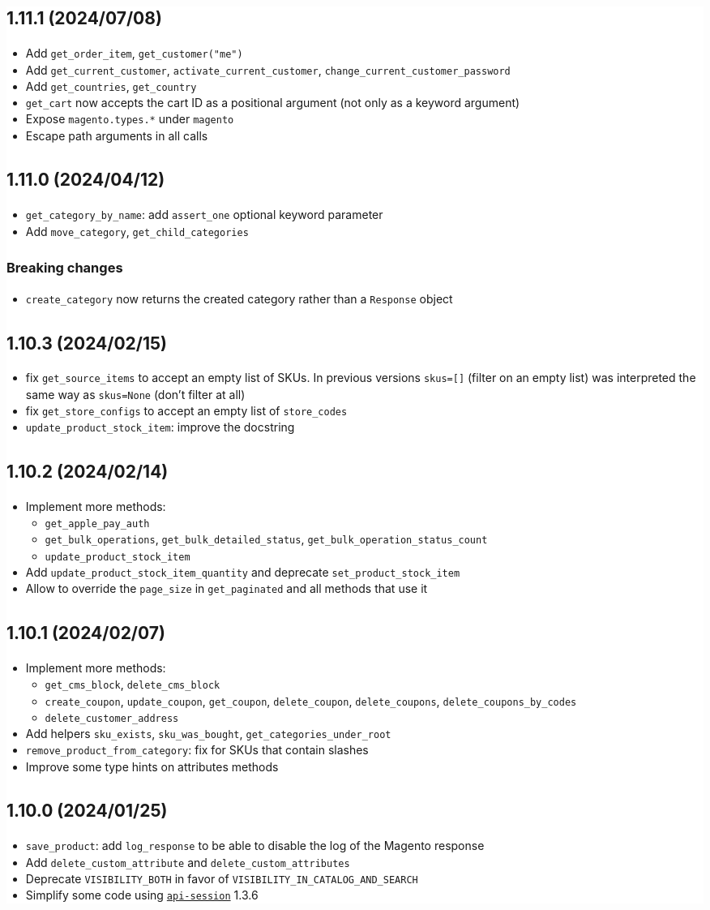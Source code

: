 ## 1.11.1 (2024/07/08)

* Add `get_order_item`, `get_customer("me")`
* Add `get_current_customer`, `activate_current_customer`, `change_current_customer_password`
* Add `get_countries`, `get_country`
* `get_cart` now accepts the cart ID as a positional argument (not only as a keyword argument)
* Expose `magento.types.*` under `magento`
* Escape path arguments in all calls

## 1.11.0 (2024/04/12)

* `get_category_by_name`: add `assert_one` optional keyword parameter
* Add `move_category`, `get_child_categories`

### Breaking changes

* `create_category` now returns the created category rather than a `Response` object

## 1.10.3 (2024/02/15)

* fix `get_source_items` to accept an empty list of SKUs. In previous versions `skus=[]` (filter on an empty list) was
  interpreted the same way as `skus=None` (don’t filter at all)
* fix `get_store_configs` to accept an empty list of `store_codes`
* `update_product_stock_item`: improve the docstring

## 1.10.2 (2024/02/14)

* Implement more methods:
    * `get_apple_pay_auth`
    * `get_bulk_operations`, `get_bulk_detailed_status`, `get_bulk_operation_status_count`
    * `update_product_stock_item`
* Add `update_product_stock_item_quantity` and deprecate `set_product_stock_item`
* Allow to override the `page_size` in `get_paginated` and all methods that use it

## 1.10.1 (2024/02/07)

* Implement more methods:
    * `get_cms_block`, `delete_cms_block`
    * `create_coupon`, `update_coupon`, `get_coupon`, `delete_coupon`, `delete_coupons`, `delete_coupons_by_codes`
    * `delete_customer_address`
* Add helpers `sku_exists`, `sku_was_bought`, `get_categories_under_root`
* `remove_product_from_category`: fix for SKUs that contain slashes
* Improve some type hints on attributes methods

## 1.10.0 (2024/01/25)

* `save_product`: add `log_response` to be able to disable the log of the Magento response
* Add `delete_custom_attribute` and `delete_custom_attributes`
* Deprecate `VISIBILITY_BOTH` in favor of `VISIBILITY_IN_CATALOG_AND_SEARCH`
* Simplify some code using [`api-session`](https://github.com/bixoto/api-session) 1.3.6
